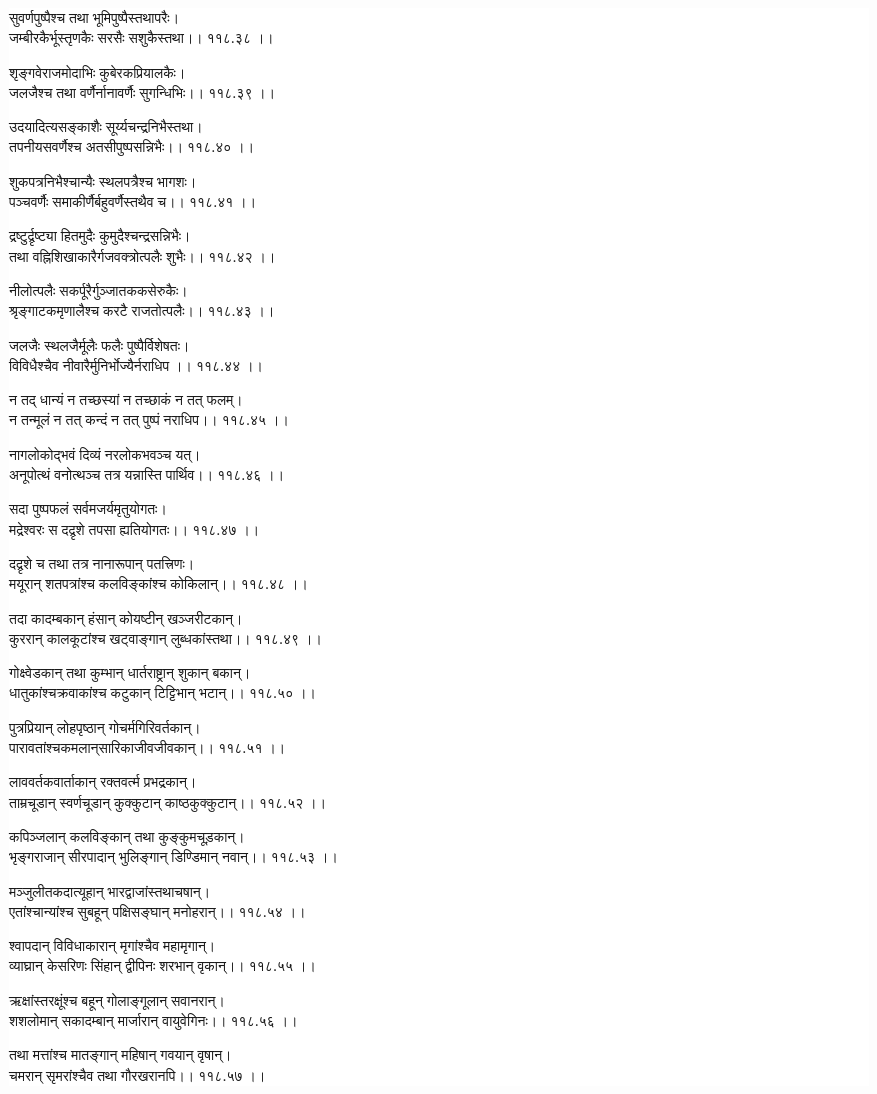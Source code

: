 सुवर्णपुष्पैश्च तथा भूमिपुष्पैस्तथापरैः।  
जम्बीरकैर्भूस्तृणकैः सरसैः सशुकैस्तथा।। ११८.३८ ।।  
  
शृङ्गवेराजमोदाभिः कुबेरकप्रियालकैः।  
जलजैश्च तथा वर्णैर्नानावर्णैः सुगन्धिभिः।। ११८.३९ ।।  
  
उदयादित्यसङ्काशैः सूर्य्यचन्द्रनिभैस्तथा।  
तपनीयसवर्णैश्च अतसीपुष्पसन्निभैः।। ११८.४० ।।  
  
शुकपत्रनिभैश्चान्यैः स्थलपत्रैश्च भागशः।  
पञ्चवर्णैः समाकीर्णैर्बहुवर्णैस्तथैव च।। ११८.४१ ।।  
  
द्रष्टुर्द्रृष्ट्या हितमुदैः कुमुदैश्चन्द्रसन्निभैः।  
तथा वह्निशिखाकारैर्गजवक्त्रोत्पलैः शुभैः।। ११८.४२ ।।  
  
नीलोत्पलैः सकर्पूरैर्गुञ्जातककसेरुकैः।  
श्रृङ्गाटकमृणालैश्च करटै राजतोत्पलैः।। ११८.४३ ।।  
  
जलजैः स्थलजैर्मूलैः फलैः पुष्पैर्विशेषतः।  
विविधैश्चैव नीवारैर्मुनिर्भोज्यैर्नराधिप ।। ११८.४४ ।।  
  
न तद् धान्यं न तच्छस्यां न तच्छाकं न तत् फलम्।  
न तन्मूलं न तत् कन्दं न तत् पुष्पं नराधिप।। ११८.४५ ।।  
  
नागलोकोद्भवं दिव्यं नरलोकभवञ्च यत्।  
अनूपोत्थं वनोत्थञ्च तत्र यन्नास्ति पार्थिव।। ११८.४६ ।।  
  
सदा पुष्पफलं सर्वमजर्यमृतुयोगतः।  
मद्रेश्वरः स दद्रृशे तपसा ह्यतियोगतः।। ११८.४७ ।।  
  
दद्रृशे च तथा तत्र नानारूपान् पतत्त्रिणः।  
मयूरान् शतपत्रांश्च कलविङ्कांश्च कोकिलान्।। ११८.४८ ।।  
  
तदा कादम्बकान् हंसान् कोयष्टीन् खञ्जरीटकान्।  
कुररान् कालकूटांश्च खट्‌वाङ्गान् लुब्धकांस्तथा।। ११८.४९ ।।  
  
गोक्ष्वेडकान् तथा कुम्भान् धार्तराष्ट्रान् शुकान् बकान्।  
धातुकांश्चक्रवाकांश्च कटुकान् टिट्टिभान् भटान्।। ११८.५० ।।  
  
पुत्रप्रियान् लोहपृष्ठान्‌ गोचर्मगिरिवर्तकान्।  
पारावतांश्चकमलान्‌सारिकाजीवजीवकान्।। ११८.५१ ।।  
  
लाववर्तकवार्ताकान् रक्तवर्त्म प्रभद्रकान्।  
ताम्रचूडान् स्वर्णचूडान् कुक्कुटान् काष्ठकुक्कुटान्।। ११८.५२ ।।  
  
कपिञ्जलान् कलविङ्कान् तथा कुङ्कुमचूड़कान्।  
भृङ्गराजान् सीरपादान् भुलिङ्गान् डिण्डिमान् नवान्।। ११८.५३ ।।  
  
मञ्जुलीतकदात्यूहान् भारद्वाजांस्तथाचषान्।  
एतांश्चान्यांश्च सुबहून्‌ पक्षिसङ्घान्‌ मनोहरान्।। ११८.५४ ।।  
  
श्वापदान् विविधाकारान् मृगांश्चैव महामृगान्।  
व्याघ्रान् केसरिणः सिंहान् द्वीपिनः शरभान् वृकान्।। ११८.५५ ।।  
  
ऋक्षांस्तरक्षूंश्च बहून् गोलाङ्‌गूलान् सवानरान्।  
शशलोमान् सकादम्बान् मार्जारान् वायुवेगिनः।। ११८.५६ ।।  
  
तथा मत्तांश्च मातङ्गान् महिषान् गवयान् वृषान्।  
चमरान् सृमरांश्चैव तथा गौरखरानपि।। ११८.५७ ।।  
  